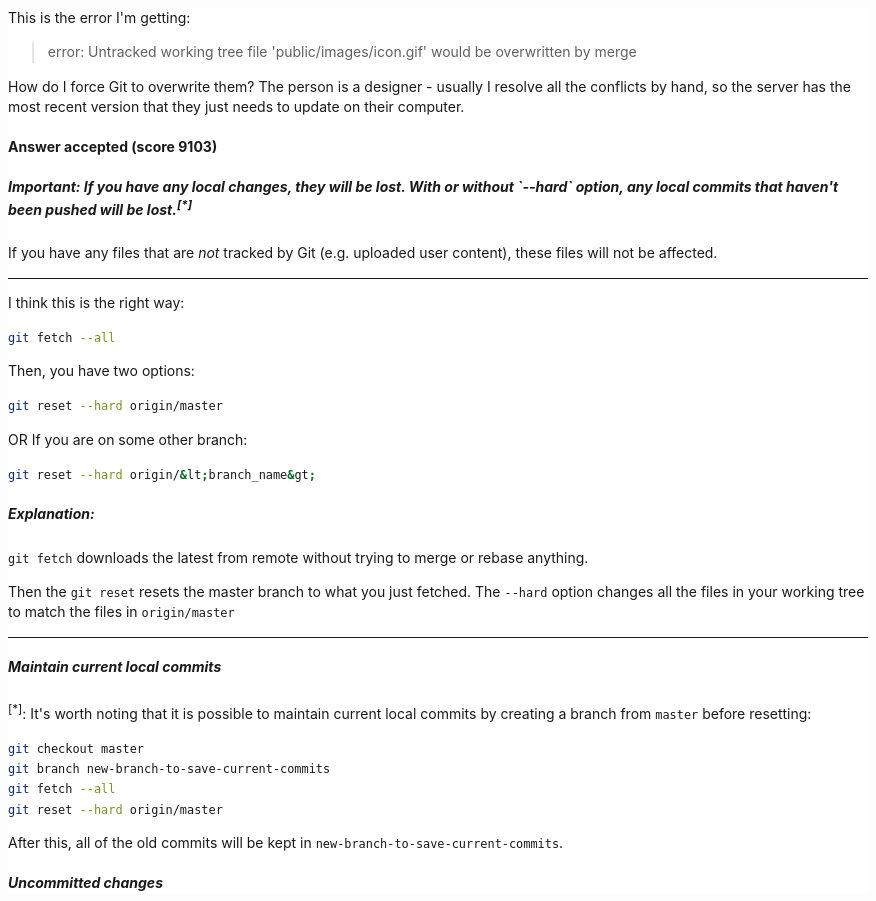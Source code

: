 This is the error I'm getting:  

<blockquote>
  error: Untracked working tree file 'public/images/icon.gif' would be overwritten by merge  
</blockquote>

How do I force Git to overwrite them? The person is a designer - usually I resolve all the conflicts by hand, so the server has the most recent version that they just needs to update on their computer.  

#### Answer accepted (score 9103)
<h5>Important: If you have any local changes, they will be lost. With or without `--hard` option, any local commits that haven't been pushed will be lost.<sup>[*]</sup></h2>

If you have any files that are <em>not</em> tracked by Git (e.g. uploaded user content), these files will not be affected.  

<hr>

I think this is the right way:  

```sh
git fetch --all
```

Then, you have two options:  

```sh
git reset --hard origin/master
```

OR If you are on some other branch:  

```sh
git reset --hard origin/&lt;branch_name&gt;
```

<h5>Explanation:</h3>

`git fetch` downloads the latest from remote without trying to merge or rebase anything.  

Then the `git reset` resets the master branch to what you just fetched. The `--hard` option changes all the files in your working tree to match the files in `origin/master`  

<hr>

<h5>Maintain current local commits</h3>

<sup>[*]</sup>: It's worth noting that it is possible to maintain current local commits by creating a branch from `master` before resetting:  

```sh
git checkout master
git branch new-branch-to-save-current-commits
git fetch --all
git reset --hard origin/master
```

After this, all of the old commits will be kept in `new-branch-to-save-current-commits`.   

<h5>Uncommitted changes</h3>
